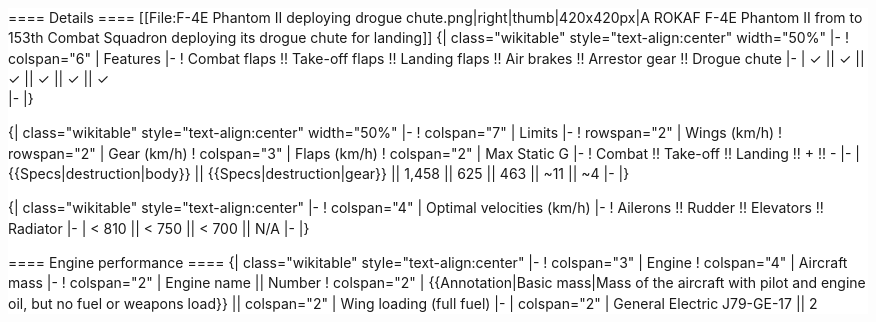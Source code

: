 ==== Details ====
[[File:F-4E Phantom II deploying drogue chute.png|right|thumb|420x420px|A ROKAF F-4E Phantom II from to 153th Combat Squadron deploying its drogue chute for landing]]
{| class="wikitable" style="text-align:center" width="50%"
|-
! colspan="6" | Features
|-
! Combat flaps !! Take-off flaps !! Landing flaps !! Air brakes !! Arrestor gear !! Drogue chute
|-
| ✓ || ✓ || ✓ || ✓ || ✓ || ✓     
|-
|}

{| class="wikitable" style="text-align:center" width="50%"
|-
! colspan="7" | Limits
|-
! rowspan="2" | Wings (km/h)
! rowspan="2" | Gear (km/h)
! colspan="3" | Flaps (km/h)
! colspan="2" | Max Static G
|-
! Combat !! Take-off !! Landing !! + !! -
|-
| {{Specs|destruction|body}} || {{Specs|destruction|gear}} || 1,458 || 625 || 463 || ~11 || ~4
|-
|}

{| class="wikitable" style="text-align:center"
|-
! colspan="4" | Optimal velocities (km/h)
|-
! Ailerons !! Rudder !! Elevators !! Radiator
|-
| < 810 || < 750 || < 700 || N/A
|-
|}

==== Engine performance ====
{| class="wikitable" style="text-align:center"
|-
! colspan="3" | Engine
! colspan="4" | Aircraft mass
|-
! colspan="2" | Engine name || Number
! colspan="2" | {{Annotation|Basic mass|Mass of the aircraft with pilot and engine oil, but no fuel or weapons load}} || colspan="2" | Wing loading (full fuel)
|-
| colspan="2" | General Electric J79-GE-17 || 2
